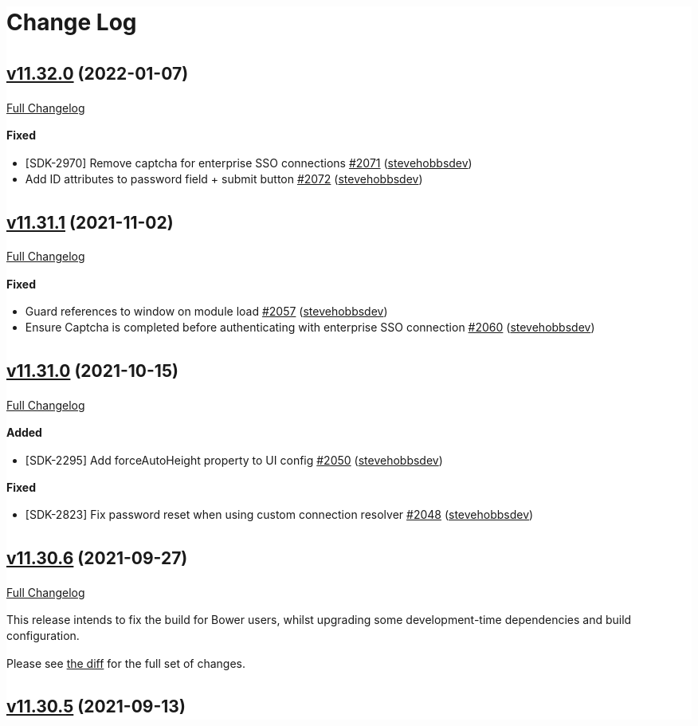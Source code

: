 # Change Log

## [v11.32.0](https://github.com/authok/lock/tree/v11.32.0) (2022-01-07)
[Full Changelog](https://github.com/authok/lock/compare/v11.31.1...v11.32.0)

**Fixed**
- [SDK-2970] Remove captcha for enterprise SSO connections [\#2071](https://github.com/authok/lock/pull/2071) ([stevehobbsdev](https://github.com/stevehobbsdev))
- Add ID attributes to password field + submit button [\#2072](https://github.com/authok/lock/pull/2072) ([stevehobbsdev](https://github.com/stevehobbsdev))

## [v11.31.1](https://github.com/authok/lock/tree/v11.31.1) (2021-11-02)

[Full Changelog](https://github.com/authok/lock/compare/v11.31.0...v11.31.1)

**Fixed**

- Guard references to window on module load [\#2057](https://github.com/authok/lock/pull/2057) ([stevehobbsdev](https://github.com/stevehobbsdev))
- Ensure Captcha is completed before authenticating with enterprise SSO connection [\#2060](https://github.com/authok/lock/pull/2060) ([stevehobbsdev](https://github.com/stevehobbsdev))

## [v11.31.0](https://github.com/authok/lock/tree/v11.31.0) (2021-10-15)

[Full Changelog](https://github.com/authok/lock/compare/v11.30.6...v11.31.0)

**Added**

- [SDK-2295] Add forceAutoHeight property to UI config [\#2050](https://github.com/authok/lock/pull/2050) ([stevehobbsdev](https://github.com/stevehobbsdev))

**Fixed**

- [SDK-2823] Fix password reset when using custom connection resolver [\#2048](https://github.com/authok/lock/pull/2048) ([stevehobbsdev](https://github.com/stevehobbsdev))

## [v11.30.6](https://github.com/authok/lock/tree/v11.30.6) (2021-09-27)

[Full Changelog](https://github.com/authok/lock/compare/v11.30.5...v11.30.6)

This release intends to fix the build for Bower users, whilst upgrading some development-time dependencies and build configuration.

Please see [the diff](https://github.com/authok/lock/compare/v11.30.5...v11.30.6) for the full set of changes.

## [v11.30.5](https://github.com/authok/lock/tree/v11.30.5) (2021-09-13)
